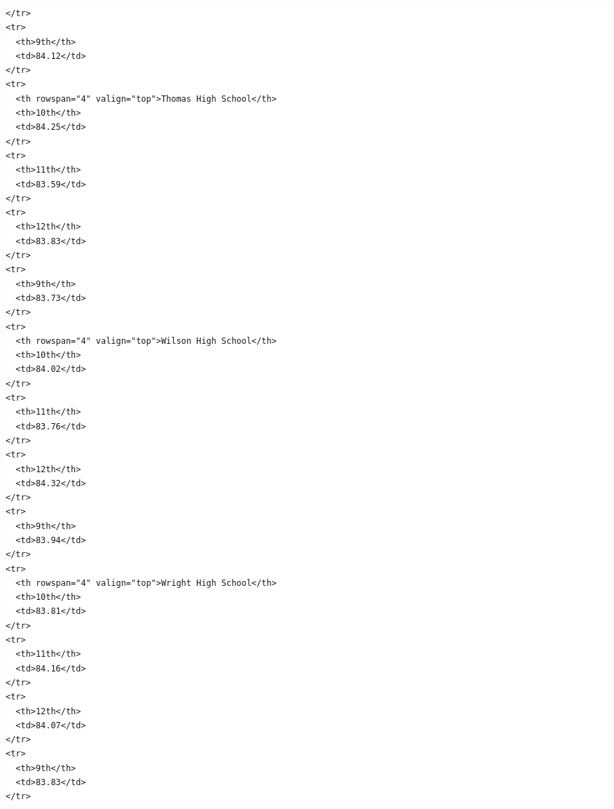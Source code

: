     </tr>
    <tr>
      <th>9th</th>
      <td>84.12</td>
    </tr>
    <tr>
      <th rowspan="4" valign="top">Thomas High School</th>
      <th>10th</th>
      <td>84.25</td>
    </tr>
    <tr>
      <th>11th</th>
      <td>83.59</td>
    </tr>
    <tr>
      <th>12th</th>
      <td>83.83</td>
    </tr>
    <tr>
      <th>9th</th>
      <td>83.73</td>
    </tr>
    <tr>
      <th rowspan="4" valign="top">Wilson High School</th>
      <th>10th</th>
      <td>84.02</td>
    </tr>
    <tr>
      <th>11th</th>
      <td>83.76</td>
    </tr>
    <tr>
      <th>12th</th>
      <td>84.32</td>
    </tr>
    <tr>
      <th>9th</th>
      <td>83.94</td>
    </tr>
    <tr>
      <th rowspan="4" valign="top">Wright High School</th>
      <th>10th</th>
      <td>83.81</td>
    </tr>
    <tr>
      <th>11th</th>
      <td>84.16</td>
    </tr>
    <tr>
      <th>12th</th>
      <td>84.07</td>
    </tr>
    <tr>
      <th>9th</th>
      <td>83.83</td>
    </tr>
  </tbody>
</table>
</div>
